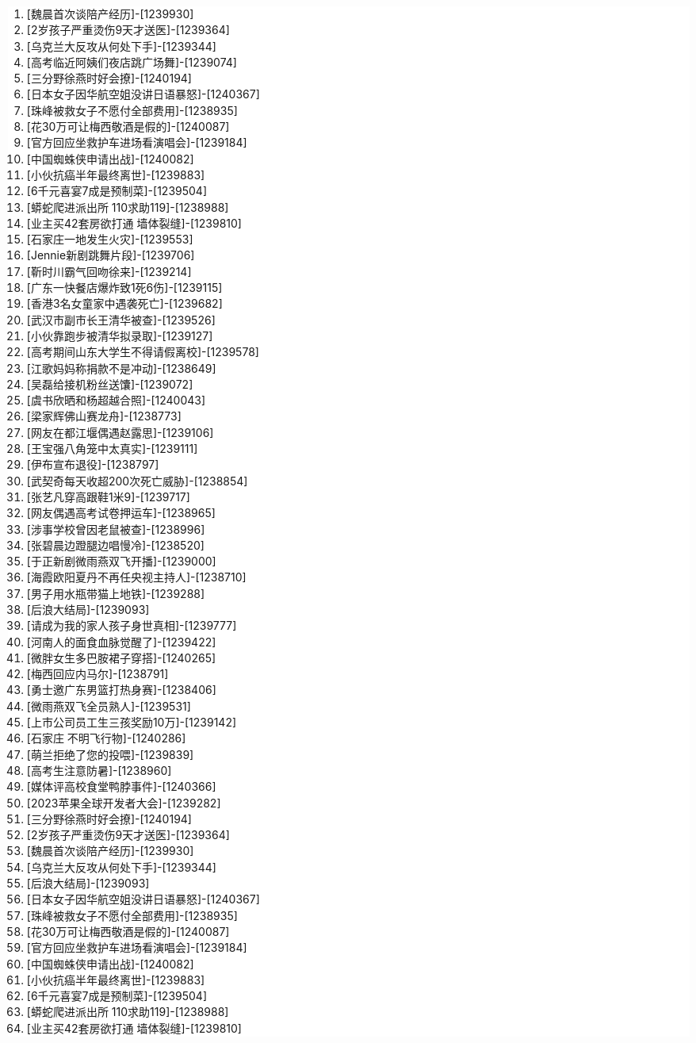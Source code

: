 1. [魏晨首次谈陪产经历]-[1239930]
1. [2岁孩子严重烫伤9天才送医]-[1239364]
1. [乌克兰大反攻从何处下手]-[1239344]
1. [高考临近阿姨们夜店跳广场舞]-[1239074]
1. [三分野徐燕时好会撩]-[1240194]
1. [日本女子因华航空姐没讲日语暴怒]-[1240367]
1. [珠峰被救女子不愿付全部费用]-[1238935]
1. [花30万可让梅西敬酒是假的]-[1240087]
1. [官方回应坐救护车进场看演唱会]-[1239184]
1. [中国蜘蛛侠申请出战]-[1240082]
1. [小伙抗癌半年最终离世]-[1239883]
1. [6千元喜宴7成是预制菜]-[1239504]
1. [蟒蛇爬进派出所 110求助119]-[1238988]
1. [业主买42套房欲打通 墙体裂缝]-[1239810]
1. [石家庄一地发生火灾]-[1239553]
1. [Jennie新剧跳舞片段]-[1239706]
1. [靳时川霸气回吻徐来]-[1239214]
1. [广东一快餐店爆炸致1死6伤]-[1239115]
1. [香港3名女童家中遇袭死亡]-[1239682]
1. [武汉市副市长王清华被查]-[1239526]
1. [小伙靠跑步被清华拟录取]-[1239127]
1. [高考期间山东大学生不得请假离校]-[1239578]
1. [江歌妈妈称捐款不是冲动]-[1238649]
1. [吴磊给接机粉丝送馕]-[1239072]
1. [虞书欣晒和杨超越合照]-[1240043]
1. [梁家辉佛山赛龙舟]-[1238773]
1. [网友在都江堰偶遇赵露思]-[1239106]
1. [王宝强八角笼中太真实]-[1239111]
1. [伊布宣布退役]-[1238797]
1. [武契奇每天收超200次死亡威胁]-[1238854]
1. [张艺凡穿高跟鞋1米9]-[1239717]
1. [网友偶遇高考试卷押运车]-[1238965]
1. [涉事学校曾因老鼠被查]-[1238996]
1. [张碧晨边蹬腿边唱慢冷]-[1238520]
1. [于正新剧微雨燕双飞开播]-[1239000]
1. [海霞欧阳夏丹不再任央视主持人]-[1238710]
1. [男子用水瓶带猫上地铁]-[1239288]
1. [后浪大结局]-[1239093]
1. [请成为我的家人孩子身世真相]-[1239777]
1. [河南人的面食血脉觉醒了]-[1239422]
1. [微胖女生多巴胺裙子穿搭]-[1240265]
1. [梅西回应内马尔]-[1238791]
1. [勇士邀广东男篮打热身赛]-[1238406]
1. [微雨燕双飞全员熟人]-[1239531]
1. [上市公司员工生三孩奖励10万]-[1239142]
1. [石家庄 不明飞行物]-[1240286]
1. [萌兰拒绝了您的投喂]-[1239839]
1. [高考生注意防暑]-[1238960]
1. [媒体评高校食堂鸭脖事件]-[1240366]
1. [2023苹果全球开发者大会]-[1239282]
1. [三分野徐燕时好会撩]-[1240194]
1. [2岁孩子严重烫伤9天才送医]-[1239364]
1. [魏晨首次谈陪产经历]-[1239930]
1. [乌克兰大反攻从何处下手]-[1239344]
1. [后浪大结局]-[1239093]
1. [日本女子因华航空姐没讲日语暴怒]-[1240367]
1. [珠峰被救女子不愿付全部费用]-[1238935]
1. [花30万可让梅西敬酒是假的]-[1240087]
1. [官方回应坐救护车进场看演唱会]-[1239184]
1. [中国蜘蛛侠申请出战]-[1240082]
1. [小伙抗癌半年最终离世]-[1239883]
1. [6千元喜宴7成是预制菜]-[1239504]
1. [蟒蛇爬进派出所 110求助119]-[1238988]
1. [业主买42套房欲打通 墙体裂缝]-[1239810]